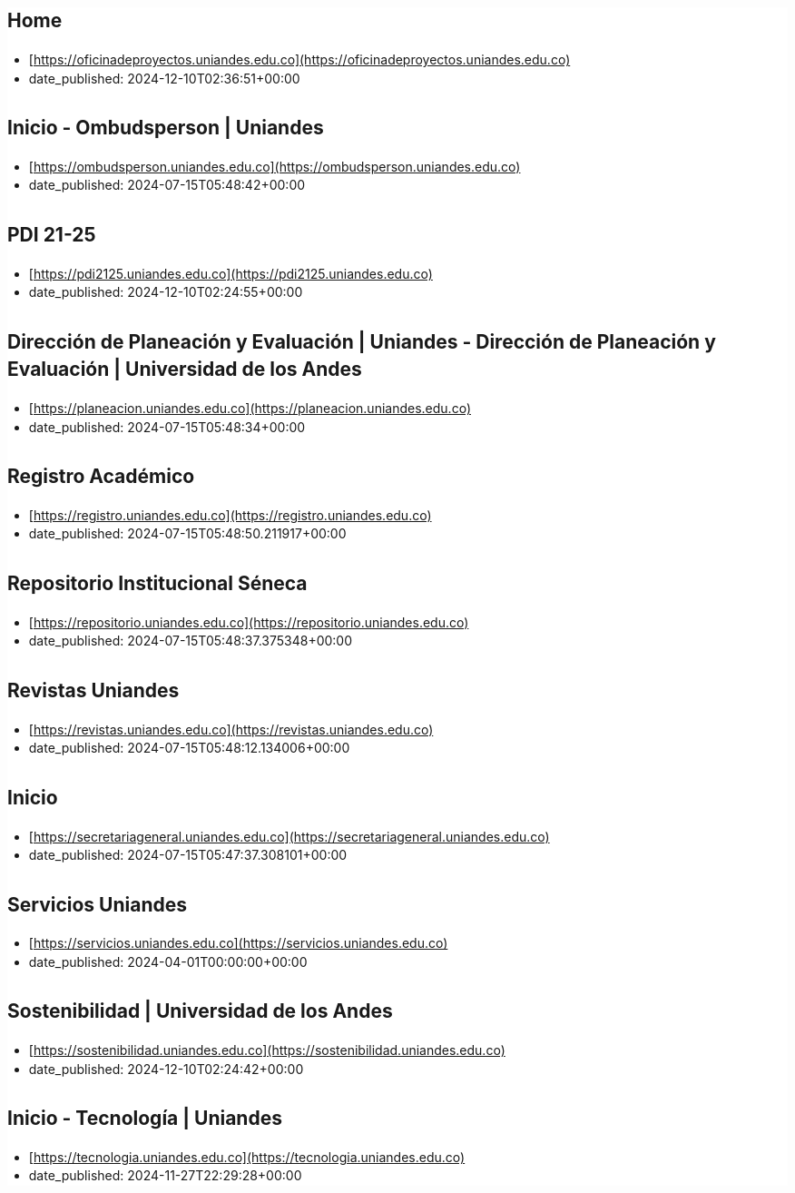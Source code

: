  ## Home
 - [https://oficinadeproyectos.uniandes.edu.co](https://oficinadeproyectos.uniandes.edu.co)
 - date_published: 2024-12-10T02:36:51+00:00

 ## Inicio - Ombudsperson | Uniandes
 - [https://ombudsperson.uniandes.edu.co](https://ombudsperson.uniandes.edu.co)
 - date_published: 2024-07-15T05:48:42+00:00

 ## PDI 21-25
 - [https://pdi2125.uniandes.edu.co](https://pdi2125.uniandes.edu.co)
 - date_published: 2024-12-10T02:24:55+00:00

 ## Dirección de Planeación y Evaluación | Uniandes - Dirección de Planeación y Evaluación | Universidad de los Andes
 - [https://planeacion.uniandes.edu.co](https://planeacion.uniandes.edu.co)
 - date_published: 2024-07-15T05:48:34+00:00

 ## Registro Académico
 - [https://registro.uniandes.edu.co](https://registro.uniandes.edu.co)
 - date_published: 2024-07-15T05:48:50.211917+00:00

 ## Repositorio Institucional Séneca
 - [https://repositorio.uniandes.edu.co](https://repositorio.uniandes.edu.co)
 - date_published: 2024-07-15T05:48:37.375348+00:00

 ## Revistas Uniandes
 - [https://revistas.uniandes.edu.co](https://revistas.uniandes.edu.co)
 - date_published: 2024-07-15T05:48:12.134006+00:00

 ## Inicio
 - [https://secretariageneral.uniandes.edu.co](https://secretariageneral.uniandes.edu.co)
 - date_published: 2024-07-15T05:47:37.308101+00:00

 ## Servicios Uniandes
 - [https://servicios.uniandes.edu.co](https://servicios.uniandes.edu.co)
 - date_published: 2024-04-01T00:00:00+00:00

 ## Sostenibilidad | Universidad de los Andes
 - [https://sostenibilidad.uniandes.edu.co](https://sostenibilidad.uniandes.edu.co)
 - date_published: 2024-12-10T02:24:42+00:00

 ## Inicio - Tecnología | Uniandes
 - [https://tecnologia.uniandes.edu.co](https://tecnologia.uniandes.edu.co)
 - date_published: 2024-11-27T22:29:28+00:00
